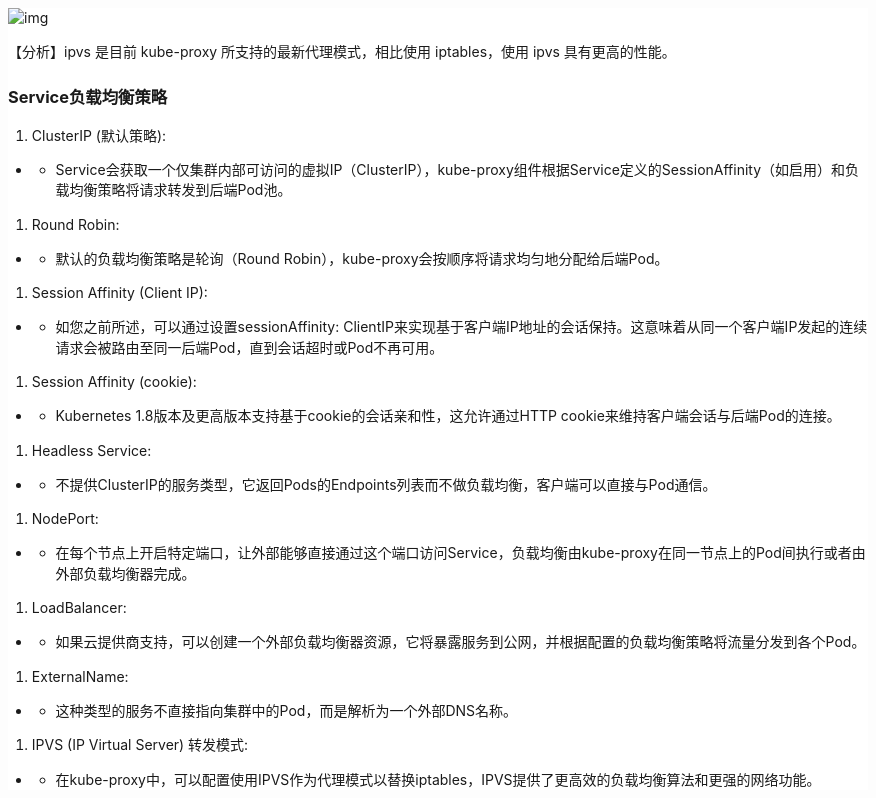 ![img](https://cdn.nlark.com/yuque/0/2024/webp/22919650/1711074386175-857fe1cb-937e-45b0-9f2b-599e9107b37b.webp)

【分析】ipvs 是目前 kube-proxy 所支持的最新代理模式，相比使用 iptables，使用 ipvs 具有更高的性能。

### Service负载均衡策略

1. ClusterIP (默认策略):

- - Service会获取一个仅集群内部可访问的虚拟IP（ClusterIP），kube-proxy组件根据Service定义的SessionAffinity（如启用）和负载均衡策略将请求转发到后端Pod池。

1. Round Robin:

- - 默认的负载均衡策略是轮询（Round Robin），kube-proxy会按顺序将请求均匀地分配给后端Pod。

1. Session Affinity (Client IP):

- - 如您之前所述，可以通过设置sessionAffinity: ClientIP来实现基于客户端IP地址的会话保持。这意味着从同一个客户端IP发起的连续请求会被路由至同一后端Pod，直到会话超时或Pod不再可用。

1. Session Affinity (cookie):

- - Kubernetes 1.8版本及更高版本支持基于cookie的会话亲和性，这允许通过HTTP cookie来维持客户端会话与后端Pod的连接。

1. Headless Service:

- - 不提供ClusterIP的服务类型，它返回Pods的Endpoints列表而不做负载均衡，客户端可以直接与Pod通信。

1. NodePort:

- - 在每个节点上开启特定端口，让外部能够直接通过这个端口访问Service，负载均衡由kube-proxy在同一节点上的Pod间执行或者由外部负载均衡器完成。

1. LoadBalancer:

- - 如果云提供商支持，可以创建一个外部负载均衡器资源，它将暴露服务到公网，并根据配置的负载均衡策略将流量分发到各个Pod。

1. ExternalName:

- - 这种类型的服务不直接指向集群中的Pod，而是解析为一个外部DNS名称。

1. IPVS (IP Virtual Server) 转发模式:

- - 在kube-proxy中，可以配置使用IPVS作为代理模式以替换iptables，IPVS提供了更高效的负载均衡算法和更强的网络功能。